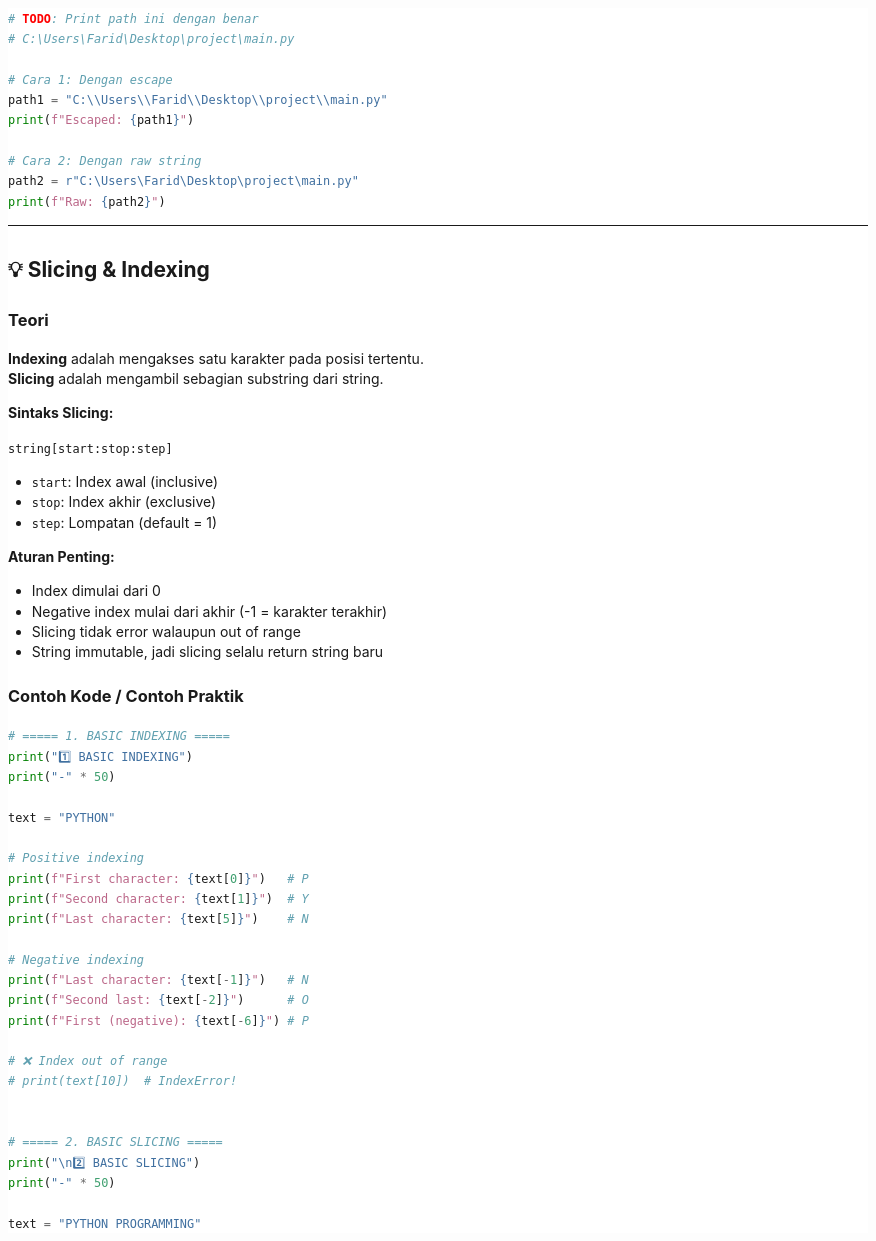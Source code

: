 ```python
# TODO: Print path ini dengan benar
# C:\Users\Farid\Desktop\project\main.py

# Cara 1: Dengan escape
path1 = "C:\\Users\\Farid\\Desktop\\project\\main.py"
print(f"Escaped: {path1}")

# Cara 2: Dengan raw string
path2 = r"C:\Users\Farid\Desktop\project\main.py"
print(f"Raw: {path2}")
```

---

## 💡 Slicing & Indexing

### **Teori**

**Indexing** adalah mengakses satu karakter pada posisi tertentu.  
**Slicing** adalah mengambil sebagian substring dari string.

**Sintaks Slicing:**
```python
string[start:stop:step]
```

- `start`: Index awal (inclusive)
- `stop`: Index akhir (exclusive)
- `step`: Lompatan (default = 1)

**Aturan Penting:**
- Index dimulai dari 0
- Negative index mulai dari akhir (-1 = karakter terakhir)
- Slicing tidak error walaupun out of range
- String immutable, jadi slicing selalu return string baru

### **Contoh Kode / Contoh Praktik**

```python
# ===== 1. BASIC INDEXING =====
print("1️⃣ BASIC INDEXING")
print("-" * 50)

text = "PYTHON"

# Positive indexing
print(f"First character: {text[0]}")   # P
print(f"Second character: {text[1]}")  # Y
print(f"Last character: {text[5]}")    # N

# Negative indexing
print(f"Last character: {text[-1]}")   # N
print(f"Second last: {text[-2]}")      # O
print(f"First (negative): {text[-6]}") # P

# ❌ Index out of range
# print(text[10])  # IndexError!


# ===== 2. BASIC SLICING =====
print("\n2️⃣ BASIC SLICING")
print("-" * 50)

text = "PYTHON PROGRAMMING"

```